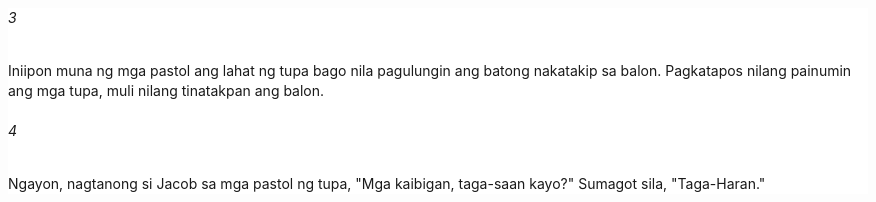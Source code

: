 



















###### 3 










Iniipon muna ng mga pastol ang lahat ng tupa bago nila pagulungin ang batong nakatakip sa balon. Pagkatapos nilang painumin ang mga tupa, muli nilang tinatakpan ang balon. 





















###### 4 










Ngayon, nagtanong si Jacob sa mga pastol ng tupa, "Mga kaibigan, taga-saan kayo?" Sumagot sila, "Taga-Haran." 



















